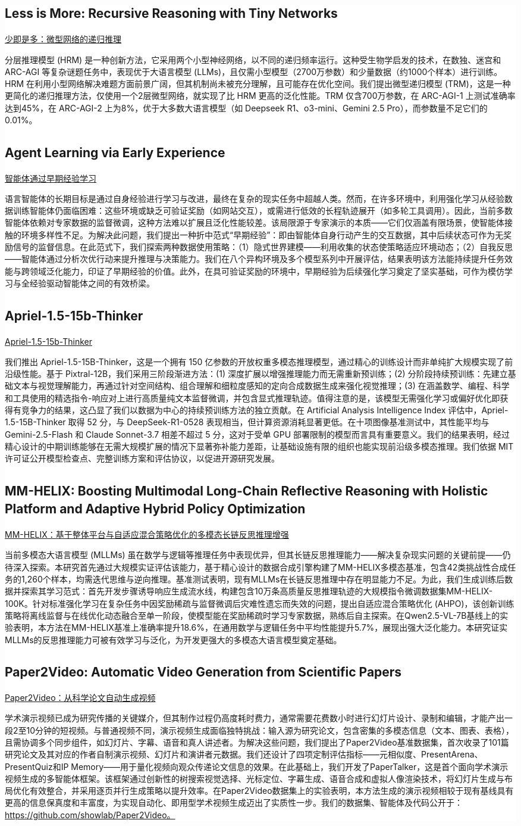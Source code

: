 ## Less is More: Recursive Reasoning with Tiny Networks
[少即是多：微型网络的递归推理](https://arxiv.org/abs/2510.04871)

分层推理模型 (HRM) 是一种创新方法，它采用两个小型神经网络，以不同的递归频率运行。这种受生物学启发的技术，在数独、迷宫和 ARC-AGI 等复杂谜题任务中，表现优于大语言模型 (LLMs)，且仅需小型模型（2700万参数）和少量数据（约1000个样本）进行训练。HRM 在利用小型网络解决难题方面前景广阔，但其机制尚未被充分理解，且可能存在优化空间。我们提出微型递归模型 (TRM)，这是一种更简化的递归推理方法，仅使用一个2层微型网络，就实现了比 HRM 更高的泛化性能。TRM 仅含700万参数，在 ARC-AGI-1 上测试准确率达到45%，在 ARC-AGI-2 上为8%，优于大多数大语言模型（如 Deepseek R1、o3-mini、Gemini 2.5 Pro），而参数量不足它们的0.01%。

## Agent Learning via Early Experience
[智能体通过早期经验学习](https://arxiv.org/abs/2510.08558)

语言智能体的长期目标是通过自身经验进行学习与改进，最终在复杂的现实任务中超越人类。然而，在许多环境中，利用强化学习从经验数据训练智能体仍面临困难：这些环境或缺乏可验证奖励（如网站交互），或需进行低效的长程轨迹展开（如多轮工具调用）。因此，当前多数智能体依赖对专家数据的监督微调，这种方法难以扩展且泛化性能较差。该局限源于专家演示的本质——它们仅涵盖有限场景，使智能体接触的环境多样性不足。为解决此问题，我们提出一种折中范式“早期经验”：即由智能体自身行动产生的交互数据，其中后续状态可作为无奖励信号的监督信息。在此范式下，我们探索两种数据使用策略：（1）隐式世界建模——利用收集的状态使策略适应环境动态；（2）自我反思——智能体通过分析次优行动来提升推理与决策能力。我们在八个异构环境及多个模型系列中开展评估，结果表明该方法能持续提升任务效能与跨领域泛化能力，印证了早期经验的价值。此外，在具可验证奖励的环境中，早期经验为后续强化学习奠定了坚实基础，可作为模仿学习与全经验驱动智能体之间的有效桥梁。

## Apriel-1.5-15b-Thinker  
[Apriel-1.5-15b-Thinker](https://arxiv.org/abs/2510.01141)  

我们推出 Apriel-1.5-15B-Thinker，这是一个拥有 150 亿参数的开放权重多模态推理模型，通过精心的训练设计而非单纯扩大规模实现了前沿级性能。基于 Pixtral-12B，我们采用三阶段渐进方法：(1) 深度扩展以增强推理能力而无需重新预训练；(2) 分阶段持续预训练：先建立基础文本与视觉理解能力，再通过针对空间结构、组合理解和细粒度感知的定向合成数据生成来强化视觉推理；(3) 在涵盖数学、编程、科学和工具使用的精选指令-响应对上进行高质量纯文本监督微调，并包含显式推理轨迹。值得注意的是，该模型无需强化学习或偏好优化即获得有竞争力的结果，这凸显了我们以数据为中心的持续预训练方法的独立贡献。在 Artificial Analysis Intelligence Index 评估中，Apriel-1.5-15B-Thinker 取得 52 分，与 DeepSeek-R1-0528 表现相当，但计算资源消耗显著更低。在十项图像基准测试中，其性能平均与 Gemini-2.5-Flash 和 Claude Sonnet-3.7 相差不超过 5 分，这对于受单 GPU 部署限制的模型而言具有重要意义。我们的结果表明，经过精心设计的中期训练能够在无需大规模扩展的情况下显著弥补能力差距，让基础设施有限的组织也能实现前沿级多模态推理。我们依据 MIT 许可证公开模型检查点、完整训练方案和评估协议，以促进开源研究发展。

## MM-HELIX: Boosting Multimodal Long-Chain Reflective Reasoning with Holistic Platform and Adaptive Hybrid Policy Optimization
[MM-HELIX：基于整体平台与自适应混合策略优化的多模态长链反思推理增强](https://arxiv.org/abs/2510.08540)

当前多模态大语言模型 (MLLMs) 虽在数学与逻辑等推理任务中表现优异，但其长链反思推理能力——解决复杂现实问题的关键前提——仍待深入探索。本研究首先通过大规模实证评估该能力，基于精心设计的数据合成引擎构建了MM-HELIX多模态基准，包含42类挑战性合成任务的1,260个样本，均需迭代思维与逆向推理。基准测试表明，现有MLLMs在长链反思推理中存在明显能力不足。为此，我们生成训练后数据并探索其学习范式：首先开发步骤诱导响应生成流水线，构建包含10万条高质量反思推理轨迹的大规模指令微调数据集MM-HELIX-100K。针对标准强化学习在复杂任务中因奖励稀疏与监督微调后灾难性遗忘而失效的问题，提出自适应混合策略优化 (AHPO)，该创新训练策略将离线监督与在线优化动态融合至单一阶段，使模型能在奖励稀疏时学习专家数据，熟练后自主探索。在Qwen2.5-VL-7B基线上的实验表明，本方法在MM-HELIX基准上准确率提升18.6%，在通用数学与逻辑任务中平均性能提升5.7%，展现出强大泛化能力。本研究证实MLLMs的反思推理能力可被有效学习与泛化，为开发更强大的多模态大语言模型奠定基础。

## Paper2Video: Automatic Video Generation from Scientific Papers
[Paper2Video：从科学论文自动生成视频](https://arxiv.org/abs/2510.05096)

学术演示视频已成为研究传播的关键媒介，但其制作过程仍高度耗时费力，通常需要花费数小时进行幻灯片设计、录制和编辑，才能产出一段2至10分钟的短视频。与普通视频不同，演示视频生成面临独特挑战：输入源为研究论文，包含密集的多模态信息（文本、图表、表格），且需协调多个同步组件，如幻灯片、字幕、语音和真人讲述者。为解决这些问题，我们提出了Paper2Video基准数据集，首次收录了101篇研究论文及其对应的作者自制演示视频、幻灯片和演讲者元数据。我们还设计了四项定制评估指标——元相似度、PresentArena、PresentQuiz和IP Memory——用于量化视频向观众传递论文信息的效果。在此基础上，我们开发了PaperTalker，这是首个面向学术演示视频生成的多智能体框架。该框架通过创新性的树搜索视觉选择、光标定位、字幕生成、语音合成和虚拟人像渲染技术，将幻灯片生成与布局优化有效整合，并采用逐页并行生成策略以提升效率。在Paper2Video数据集上的实验表明，本方法生成的演示视频相较于现有基线具有更高的信息保真度和丰富度，为实现自动化、即用型学术视频生成迈出了实质性一步。我们的数据集、智能体及代码公开于：https://github.com/showlab/Paper2Video。
